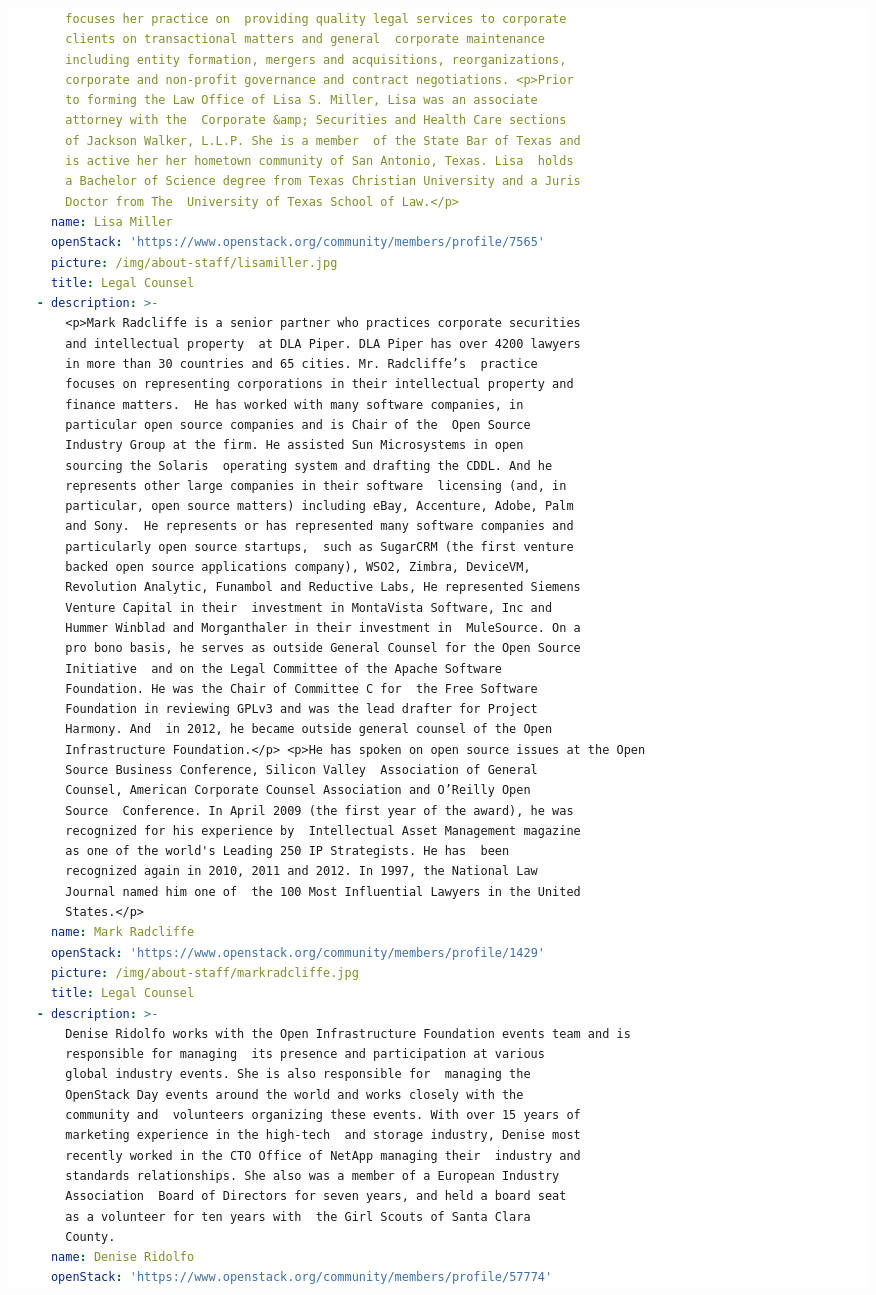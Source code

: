 ```yaml
        focuses her practice on  providing quality legal services to corporate
        clients on transactional matters and general  corporate maintenance
        including entity formation, mergers and acquisitions, reorganizations, 
        corporate and non-profit governance and contract negotiations. <p>Prior
        to forming the Law Office of Lisa S. Miller, Lisa was an associate
        attorney with the  Corporate &amp; Securities and Health Care sections
        of Jackson Walker, L.L.P. She is a member  of the State Bar of Texas and
        is active her her hometown community of San Antonio, Texas. Lisa  holds
        a Bachelor of Science degree from Texas Christian University and a Juris
        Doctor from The  University of Texas School of Law.</p>
      name: Lisa Miller
      openStack: 'https://www.openstack.org/community/members/profile/7565'
      picture: /img/about-staff/lisamiller.jpg
      title: Legal Counsel
    - description: >-
        <p>Mark Radcliffe is a senior partner who practices corporate securities
        and intellectual property  at DLA Piper. DLA Piper has over 4200 lawyers
        in more than 30 countries and 65 cities. Mr. Radcliffe’s  practice
        focuses on representing corporations in their intellectual property and
        finance matters.  He has worked with many software companies, in
        particular open source companies and is Chair of the  Open Source
        Industry Group at the firm. He assisted Sun Microsystems in open
        sourcing the Solaris  operating system and drafting the CDDL. And he
        represents other large companies in their software  licensing (and, in
        particular, open source matters) including eBay, Accenture, Adobe, Palm
        and Sony.  He represents or has represented many software companies and
        particularly open source startups,  such as SugarCRM (the first venture
        backed open source applications company), WSO2, Zimbra, DeviceVM, 
        Revolution Analytic, Funambol and Reductive Labs, He represented Siemens
        Venture Capital in their  investment in MontaVista Software, Inc and
        Hummer Winblad and Morganthaler in their investment in  MuleSource. On a
        pro bono basis, he serves as outside General Counsel for the Open Source
        Initiative  and on the Legal Committee of the Apache Software
        Foundation. He was the Chair of Committee C for  the Free Software
        Foundation in reviewing GPLv3 and was the lead drafter for Project
        Harmony. And  in 2012, he became outside general counsel of the Open
        Infrastructure Foundation.</p> <p>He has spoken on open source issues at the Open
        Source Business Conference, Silicon Valley  Association of General
        Counsel, American Corporate Counsel Association and O’Reilly Open
        Source  Conference. In April 2009 (the first year of the award), he was
        recognized for his experience by  Intellectual Asset Management magazine
        as one of the world's Leading 250 IP Strategists. He has  been
        recognized again in 2010, 2011 and 2012. In 1997, the National Law
        Journal named him one of  the 100 Most Influential Lawyers in the United
        States.</p>
      name: Mark Radcliffe
      openStack: 'https://www.openstack.org/community/members/profile/1429'
      picture: /img/about-staff/markradcliffe.jpg
      title: Legal Counsel
    - description: >-
        Denise Ridolfo works with the Open Infrastructure Foundation events team and is
        responsible for managing  its presence and participation at various
        global industry events. She is also responsible for  managing the
        OpenStack Day events around the world and works closely with the
        community and  volunteers organizing these events. With over 15 years of
        marketing experience in the high-tech  and storage industry, Denise most
        recently worked in the CTO Office of NetApp managing their  industry and
        standards relationships. She also was a member of a European Industry
        Association  Board of Directors for seven years, and held a board seat
        as a volunteer for ten years with  the Girl Scouts of Santa Clara
        County.
      name: Denise Ridolfo
      openStack: 'https://www.openstack.org/community/members/profile/57774'
```
